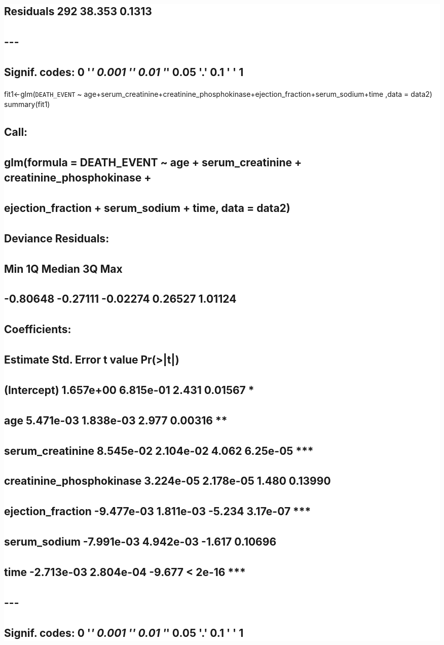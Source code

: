 ## Residuals                292 38.353  0.1313                      
## ---
## Signif. codes:  0 '***' 0.001 '**' 0.01 '*' 0.05 '.' 0.1 ' ' 1
fit1<-glm(`DEATH_EVENT` ~ age+serum_creatinine+creatinine_phosphokinase+ejection_fraction+serum_sodium+time ,data = data2)
summary(fit1)
## 
## Call:
## glm(formula = DEATH_EVENT ~ age + serum_creatinine + creatinine_phosphokinase + 
##     ejection_fraction + serum_sodium + time, data = data2)
## 
## Deviance Residuals: 
##      Min        1Q    Median        3Q       Max  
## -0.80648  -0.27111  -0.02274   0.26527   1.01124  
## 
## Coefficients:
##                            Estimate Std. Error t value Pr(>|t|)    
## (Intercept)               1.657e+00  6.815e-01   2.431  0.01567 *  
## age                       5.471e-03  1.838e-03   2.977  0.00316 ** 
## serum_creatinine          8.545e-02  2.104e-02   4.062 6.25e-05 ***
## creatinine_phosphokinase  3.224e-05  2.178e-05   1.480  0.13990    
## ejection_fraction        -9.477e-03  1.811e-03  -5.234 3.17e-07 ***
## serum_sodium             -7.991e-03  4.942e-03  -1.617  0.10696    
## time                     -2.713e-03  2.804e-04  -9.677  < 2e-16 ***
## ---
## Signif. codes:  0 '***' 0.001 '**' 0.01 '*' 0.05 '.' 0.1 ' ' 1
## 